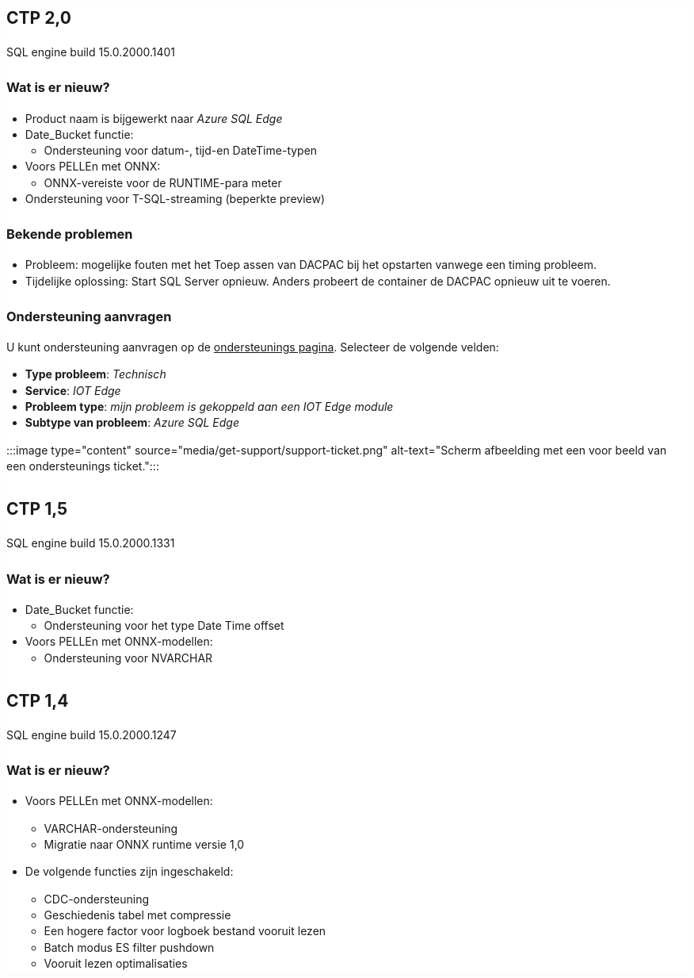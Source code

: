 ## <a name="ctp-20"></a>CTP 2,0 
SQL engine build 15.0.2000.1401
### <a name="whats-new"></a>Wat is er nieuw?
-   Product naam is bijgewerkt naar *Azure SQL Edge*
-  Date_Bucket functie:
    - Ondersteuning voor datum-, tijd-en DateTime-typen
- Voors PELLEn met ONNX:
    - ONNX-vereiste voor de RUNTIME-para meter  
- Ondersteuning voor T-SQL-streaming (beperkte preview) 
 
### <a name="known-issues"></a>Bekende problemen

- Probleem: mogelijke fouten met het Toep assen van DACPAC bij het opstarten vanwege een timing probleem.
- Tijdelijke oplossing: Start SQL Server opnieuw. Anders probeert de container de DACPAC opnieuw uit te voeren.

### <a name="request-support"></a>Ondersteuning aanvragen
U kunt ondersteuning aanvragen op de [ondersteunings pagina](https://ms.portal.azure.com/#blade/Microsoft_Azure_Support/HelpAndSupportBlade/newsupportrequest). Selecteer de volgende velden: 
- **Type probleem**: *Technisch* 
- **Service**: *IOT Edge*
- **Probleem type**: *mijn probleem is gekoppeld aan een IOT Edge module*
- **Subtype van probleem**: *Azure SQL Edge*

:::image type="content" source="media/get-support/support-ticket.png" alt-text="Scherm afbeelding met een voor beeld van een ondersteunings ticket.":::

## <a name="ctp-15"></a>CTP 1,5
SQL engine build 15.0.2000.1331
### <a name="whats-new"></a>Wat is er nieuw?
- Date_Bucket functie:
    - Ondersteuning voor het type Date Time offset
- Voors PELLEn met ONNX-modellen:
  - Ondersteuning voor NVARCHAR
 
## <a name="ctp-14"></a>CTP 1,4
SQL engine build 15.0.2000.1247
### <a name="whats-new"></a>Wat is er nieuw?
-   Voors PELLEn met ONNX-modellen:
    - VARCHAR-ondersteuning
    - Migratie naar ONNX runtime versie 1,0 

- De volgende functies zijn ingeschakeld:
  - CDC-ondersteuning
  - Geschiedenis tabel met compressie
  - Een hogere factor voor logboek bestand vooruit lezen
  - Batch modus ES filter pushdown
  - Vooruit lezen optimalisaties
 